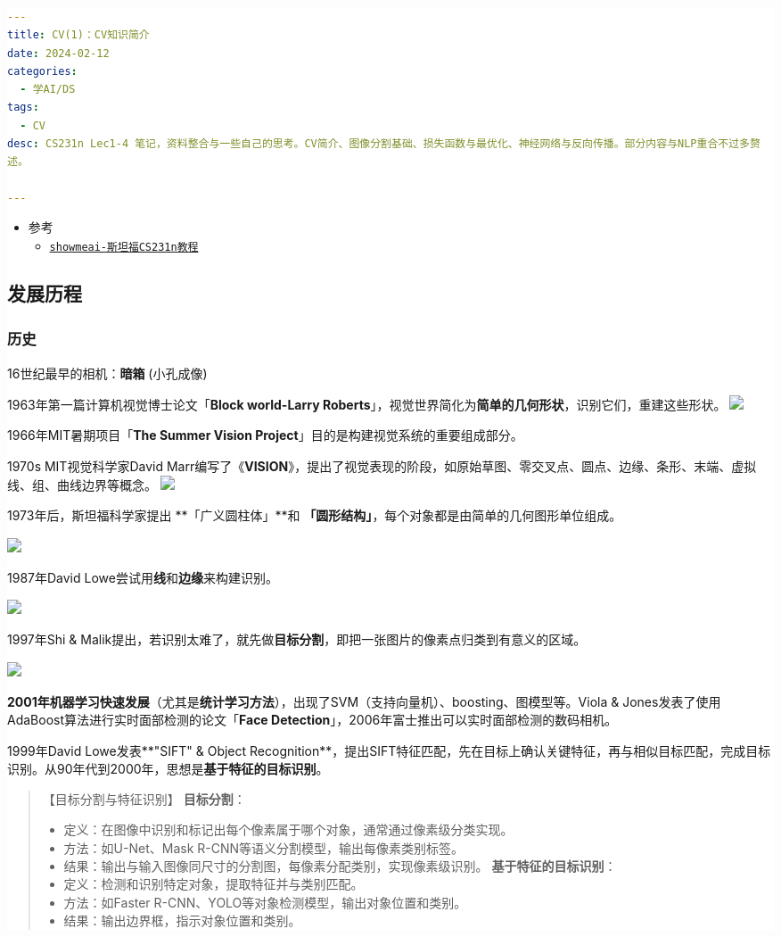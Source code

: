 ```yaml
---
title: CV(1)：CV知识简介
date: 2024-02-12
categories:
  - 学AI/DS
tags:
  - CV
desc: CS231n Lec1-4 笔记，资料整合与一些自己的思考。CV简介、图像分割基础、损失函数与最优化、神经网络与反向传播。部分内容与NLP重合不过多赘述。

---
```


- 参考
    - <a href="https://www.showmeai.tech/article-detail/260">`showmeai-斯坦福CS231n教程`</a>

## 发展历程
### 历史

16世纪最早的相机：**暗箱**
(小孔成像)

1963年第一篇计算机视觉博士论文「**Block world-Larry Roberts**」，视觉世界简化为**简单的几何形状**，识别它们，重建这些形状。
<img src="https://raw.githubusercontent.com/YukinoshitaSherry/qycf_picbed/main/img/20250715170149072.png" style="width:75%"><br>

1966年MIT暑期项目「**The Summer Vision Project**」目的是构建视觉系统的重要组成部分。

1970s MIT视觉科学家David Marr编写了《**VISION**》，提出了视觉表现的阶段，如原始草图、零交叉点、圆点、边缘、条形、末端、虚拟线、组、曲线边界等概念。
<img src="https://raw.githubusercontent.com/YukinoshitaSherry/qycf_picbed/main/img/20250715170201407.png" style="width:75%"><br>

1973年后，斯坦福科学家提出 **「广义圆柱体」**和 **「圆形结构」**，每个对象都是由简单的几何图形单位组成。

<img src="https://raw.githubusercontent.com/YukinoshitaSherry/qycf_picbed/main/img/20250715170214168.png" style="width:75%"><br>

1987年David Lowe尝试用**线**和**边缘**来构建识别。

<img src="https://raw.githubusercontent.com/YukinoshitaSherry/qycf_picbed/main/img/20250715170221594.png" style="width:75%"><br>

1997年Shi & Malik提出，若识别太难了，就先做**目标分割**，即把一张图片的像素点归类到有意义的区域。

<img src="https://raw.githubusercontent.com/YukinoshitaSherry/qycf_picbed/main/img/20250715170233802.png" style="width:75%"><br>

**2001年机器学习快速发展**（尤其是**统计学习方法**），出现了SVM（支持向量机）、boosting、图模型等。Viola & Jones发表了使用AdaBoost算法进行实时面部检测的论文「**Face Detection**」，2006年富士推出可以实时面部检测的数码相机。

1999年David Lowe发表**"SIFT" & Object Recognition**，提出SIFT特征匹配，先在目标上确认关键特征，再与相似目标匹配，完成目标识别。从90年代到2000年，思想是**基于特征的目标识别**。

> 【目标分割与特征识别】
> **目标分割**：
> - 定义：在图像中识别和标记出每个像素属于哪个对象，通常通过像素级分类实现。
> - 方法：如U-Net、Mask R-CNN等语义分割模型，输出每像素类别标签。
> - 结果：输出与输入图像同尺寸的分割图，每像素分配类别，实现像素级识别。
> **基于特征的目标识别**：
> - 定义：检测和识别特定对象，提取特征并与类别匹配。
> - 方法：如Faster R-CNN、YOLO等对象检测模型，输出对象位置和类别。
> - 结果：输出边界框，指示对象位置和类别。
